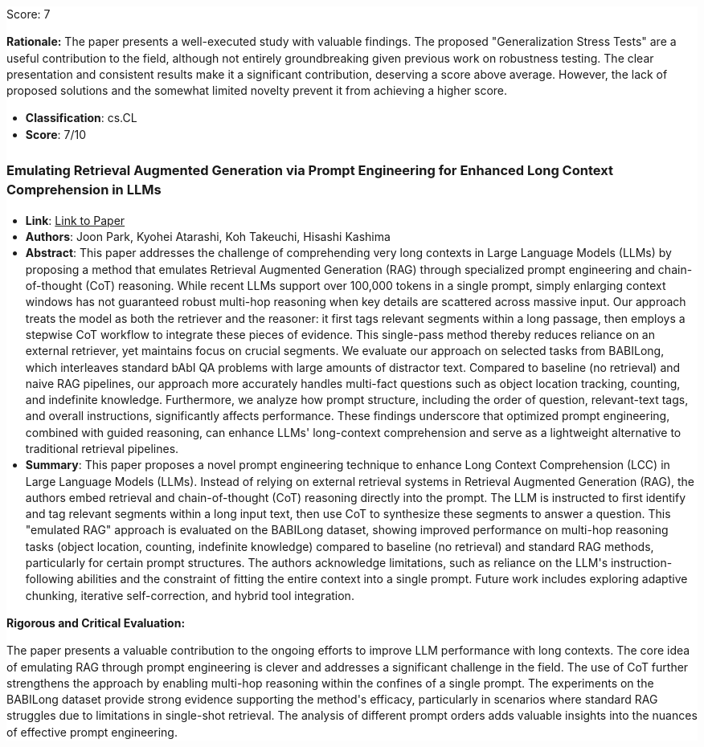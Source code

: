 
Score: 7

**Rationale:** The paper presents a well-executed study with valuable findings. The proposed "Generalization Stress Tests" are a useful contribution to the field, although not entirely groundbreaking given previous work on robustness testing. The clear presentation and consistent results make it a significant contribution, deserving a score above average.  However, the lack of proposed solutions and the somewhat limited novelty prevent it from achieving a higher score.

- **Classification**: cs.CL
- **Score**: 7/10

### Emulating Retrieval Augmented Generation via Prompt Engineering for Enhanced Long Context Comprehension in LLMs
- **Link**: [Link to Paper](http://arxiv.org/abs/2502.12462v1)
- **Authors**: Joon Park, Kyohei Atarashi, Koh Takeuchi, Hisashi Kashima
- **Abstract**: This paper addresses the challenge of comprehending very long contexts in Large Language Models (LLMs) by proposing a method that emulates Retrieval Augmented Generation (RAG) through specialized prompt engineering and chain-of-thought (CoT) reasoning. While recent LLMs support over 100,000 tokens in a single prompt, simply enlarging context windows has not guaranteed robust multi-hop reasoning when key details are scattered across massive input. Our approach treats the model as both the retriever and the reasoner: it first tags relevant segments within a long passage, then employs a stepwise CoT workflow to integrate these pieces of evidence. This single-pass method thereby reduces reliance on an external retriever, yet maintains focus on crucial segments. We evaluate our approach on selected tasks from BABILong, which interleaves standard bAbI QA problems with large amounts of distractor text. Compared to baseline (no retrieval) and naive RAG pipelines, our approach more accurately handles multi-fact questions such as object location tracking, counting, and indefinite knowledge. Furthermore, we analyze how prompt structure, including the order of question, relevant-text tags, and overall instructions, significantly affects performance. These findings underscore that optimized prompt engineering, combined with guided reasoning, can enhance LLMs' long-context comprehension and serve as a lightweight alternative to traditional retrieval pipelines.
- **Summary**: This paper proposes a novel prompt engineering technique to enhance Long Context Comprehension (LCC) in Large Language Models (LLMs).  Instead of relying on external retrieval systems in Retrieval Augmented Generation (RAG), the authors embed retrieval and chain-of-thought (CoT) reasoning directly into the prompt.  The LLM is instructed to first identify and tag relevant segments within a long input text, then use CoT to synthesize these segments to answer a question.  This "emulated RAG" approach is evaluated on the BABILong dataset, showing improved performance on multi-hop reasoning tasks (object location, counting, indefinite knowledge) compared to baseline (no retrieval) and standard RAG methods, particularly for certain prompt structures.  The authors acknowledge limitations, such as reliance on the LLM's instruction-following abilities and the constraint of fitting the entire context into a single prompt.  Future work includes exploring adaptive chunking, iterative self-correction, and hybrid tool integration.


**Rigorous and Critical Evaluation:**

The paper presents a valuable contribution to the ongoing efforts to improve LLM performance with long contexts. The core idea of emulating RAG through prompt engineering is clever and addresses a significant challenge in the field.  The use of CoT further strengthens the approach by enabling multi-hop reasoning within the confines of a single prompt.  The experiments on the BABILong dataset provide strong evidence supporting the method's efficacy, particularly in scenarios where standard RAG struggles due to limitations in single-shot retrieval.  The analysis of different prompt orders adds valuable insights into the nuances of effective prompt engineering.
